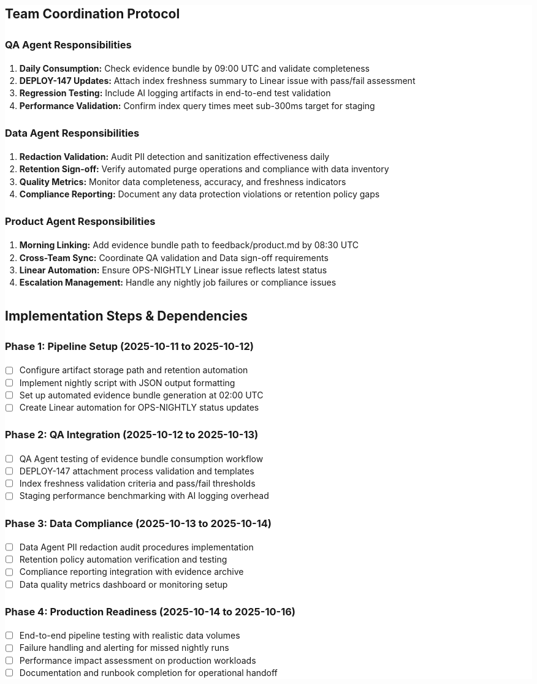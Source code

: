 ## Team Coordination Protocol

### QA Agent Responsibilities

1. **Daily Consumption:** Check evidence bundle by 09:00 UTC and validate completeness
2. **DEPLOY-147 Updates:** Attach index freshness summary to Linear issue with pass/fail assessment
3. **Regression Testing:** Include AI logging artifacts in end-to-end test validation
4. **Performance Validation:** Confirm index query times meet sub-300ms target for staging

### Data Agent Responsibilities

1. **Redaction Validation:** Audit PII detection and sanitization effectiveness daily
2. **Retention Sign-off:** Verify automated purge operations and compliance with data inventory
3. **Quality Metrics:** Monitor data completeness, accuracy, and freshness indicators
4. **Compliance Reporting:** Document any data protection violations or retention policy gaps

### Product Agent Responsibilities

1. **Morning Linking:** Add evidence bundle path to feedback/product.md by 08:30 UTC
2. **Cross-Team Sync:** Coordinate QA validation and Data sign-off requirements
3. **Linear Automation:** Ensure OPS-NIGHTLY Linear issue reflects latest status
4. **Escalation Management:** Handle any nightly job failures or compliance issues

## Implementation Steps & Dependencies

### Phase 1: Pipeline Setup (2025-10-11 to 2025-10-12)

- [ ] Configure artifact storage path and retention automation
- [ ] Implement nightly script with JSON output formatting
- [ ] Set up automated evidence bundle generation at 02:00 UTC
- [ ] Create Linear automation for OPS-NIGHTLY status updates

### Phase 2: QA Integration (2025-10-12 to 2025-10-13)

- [ ] QA Agent testing of evidence bundle consumption workflow
- [ ] DEPLOY-147 attachment process validation and templates
- [ ] Index freshness validation criteria and pass/fail thresholds
- [ ] Staging performance benchmarking with AI logging overhead

### Phase 3: Data Compliance (2025-10-13 to 2025-10-14)

- [ ] Data Agent PII redaction audit procedures implementation
- [ ] Retention policy automation verification and testing
- [ ] Compliance reporting integration with evidence archive
- [ ] Data quality metrics dashboard or monitoring setup

### Phase 4: Production Readiness (2025-10-14 to 2025-10-16)

- [ ] End-to-end pipeline testing with realistic data volumes
- [ ] Failure handling and alerting for missed nightly runs
- [ ] Performance impact assessment on production workloads
- [ ] Documentation and runbook completion for operational handoff
